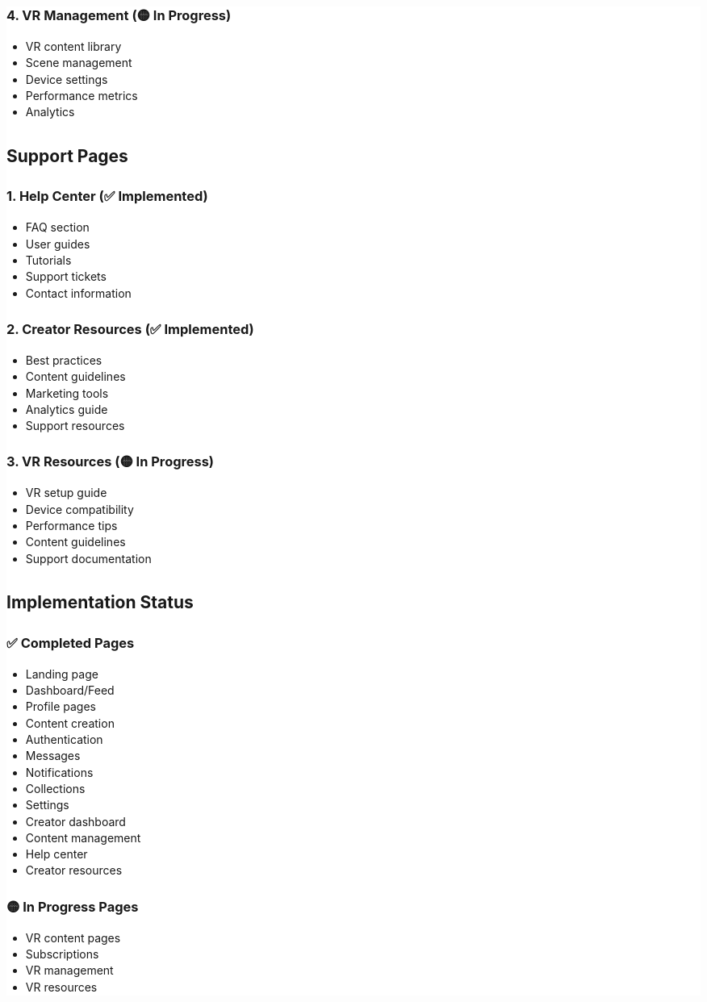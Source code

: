 ### 4. VR Management (🟡 In Progress)
- VR content library
- Scene management
- Device settings
- Performance metrics
- Analytics

## Support Pages

### 1. Help Center (✅ Implemented)
- FAQ section
- User guides
- Tutorials
- Support tickets
- Contact information

### 2. Creator Resources (✅ Implemented)
- Best practices
- Content guidelines
- Marketing tools
- Analytics guide
- Support resources

### 3. VR Resources (🟡 In Progress)
- VR setup guide
- Device compatibility
- Performance tips
- Content guidelines
- Support documentation

## Implementation Status

### ✅ Completed Pages
- Landing page
- Dashboard/Feed
- Profile pages
- Content creation
- Authentication
- Messages
- Notifications
- Collections
- Settings
- Creator dashboard
- Content management
- Help center
- Creator resources

### 🟡 In Progress Pages
- VR content pages
- Subscriptions
- VR management
- VR resources
